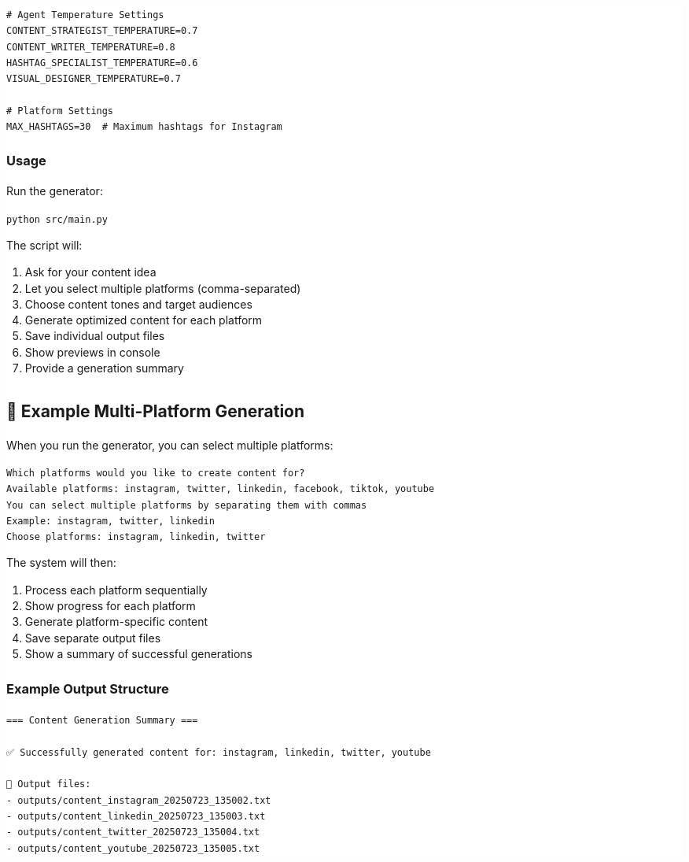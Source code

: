    ```env
   # Agent Temperature Settings
   CONTENT_STRATEGIST_TEMPERATURE=0.7
   CONTENT_WRITER_TEMPERATURE=0.8
   HASHTAG_SPECIALIST_TEMPERATURE=0.6
   VISUAL_DESIGNER_TEMPERATURE=0.7

   # Platform Settings
   MAX_HASHTAGS=30  # Maximum hashtags for Instagram
   ```

### Usage

Run the generator:
```bash
python src/main.py
```

The script will:
1. Ask for your content idea
2. Let you select multiple platforms (comma-separated)
3. Choose content tones and target audiences
4. Generate optimized content for each platform
5. Save individual output files
6. Show previews in console
7. Provide a generation summary

## 📝 Example Multi-Platform Generation

When you run the generator, you can select multiple platforms:
```
Which platforms would you like to create content for?
Available platforms: instagram, twitter, linkedin, facebook, tiktok, youtube
You can select multiple platforms by separating them with commas
Example: instagram, twitter, linkedin
Choose platforms: instagram, linkedin, twitter
```

The system will then:
1. Process each platform sequentially
2. Show progress for each platform
3. Generate platform-specific content
4. Save separate output files
5. Show a summary of successful generations

### Example Output Structure
```
=== Content Generation Summary ===

✅ Successfully generated content for: instagram, linkedin, twitter, youtube

📄 Output files:
- outputs/content_instagram_20250723_135002.txt
- outputs/content_linkedin_20250723_135003.txt
- outputs/content_twitter_20250723_135004.txt
- outputs/content_youtube_20250723_135005.txt
```

